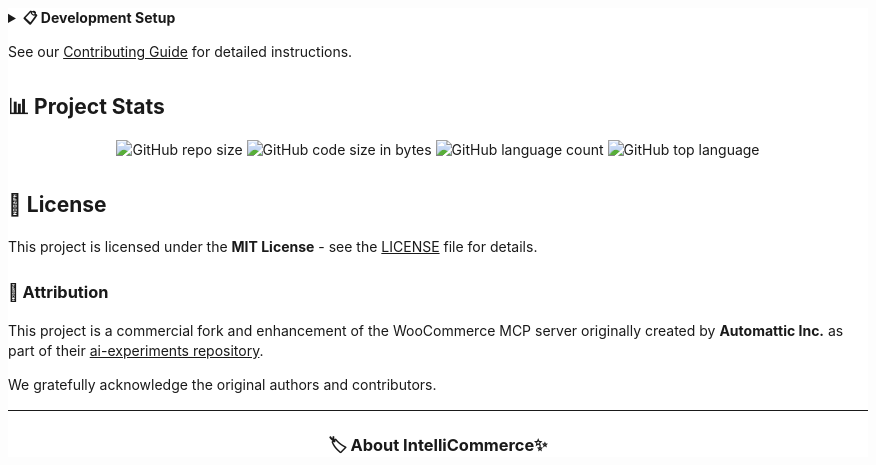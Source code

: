 <details><summary><strong>📋 Development Setup</strong></summary></details>

See our [Contributing Guide](docs/DEVELOPMENT.md) for detailed instructions.

## 📊 Project Stats

<div align="center">

![GitHub repo size](https://img.shields.io/github/repo-size/jlfguthrie/intellicommerce-woo-mcp?style=for-the-badge)
![GitHub code size in bytes](https://img.shields.io/github/languages/code-size/jlfguthrie/intellicommerce-woo-mcp?style=for-the-badge)
![GitHub language count](https://img.shields.io/github/languages/count/jlfguthrie/intellicommerce-woo-mcp?style=for-the-badge)
![GitHub top language](https://img.shields.io/github/languages/top/jlfguthrie/intellicommerce-woo-mcp?style=for-the-badge)

</div>

## 📄 License

This project is licensed under the **MIT License** - see the [LICENSE](LICENSE) file for details.

### 🙏 Attribution

This project is a commercial fork and enhancement of the WooCommerce MCP server originally created
by **Automattic Inc.** as part of their
[ai-experiments repository](https://github.com/Automattic/ai-experiments).

We gratefully acknowledge the original authors and contributors.

---

<div align="center">

### 🏷️ About IntelliCommerce✨
